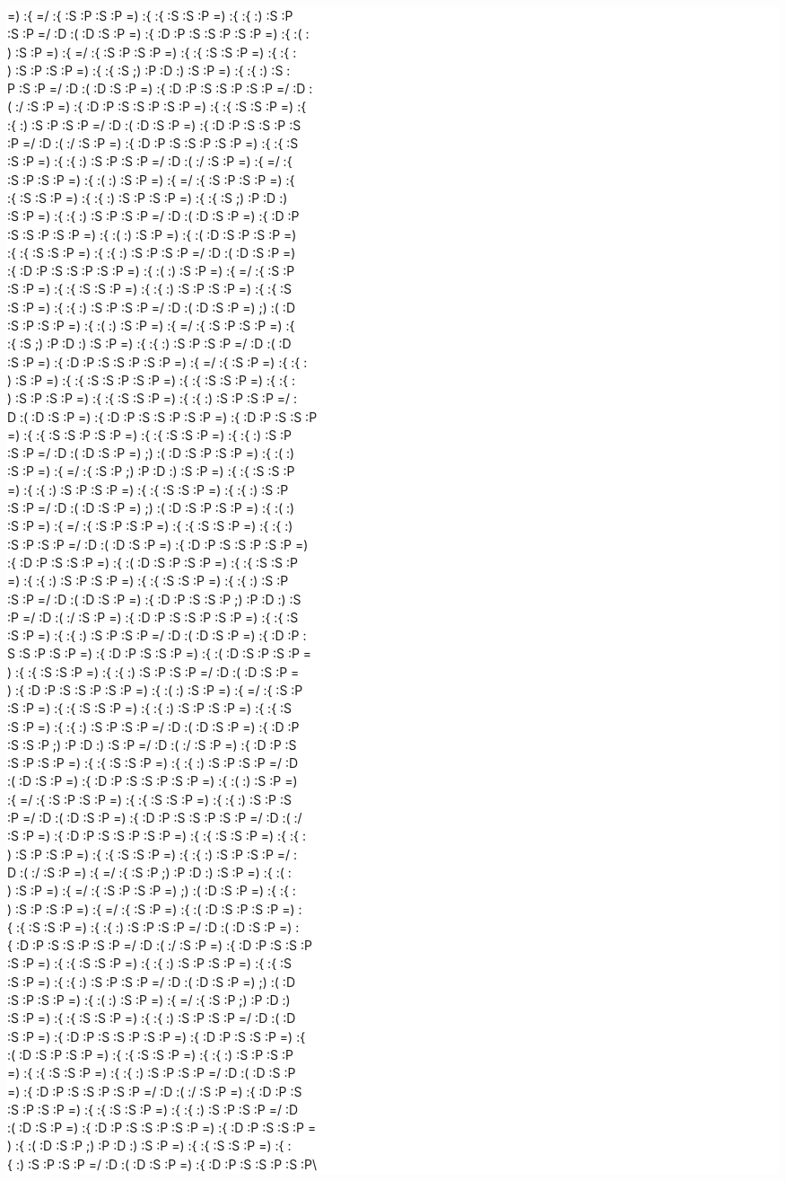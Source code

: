 =) :{  =/ :{  :S :P  :S :P  =) :{  :{ :S  :S :P  =) :{  :{ :)  :S :P  \
:S :P  =/ :D  :( :D  :S :P  =) :{  :D :P :S  :S :P  :S :P  =) :{  :( :\
)  :S :P  =) :{  =/ :{  :S :P  :S :P  =) :{  :{ :S  :S :P  =) :{  :{ :\
)  :S :P  :S :P  =) :{  :{ :S  ;) :P  :D :)  :S :P  =) :{  :{ :)  :S :\
P  :S :P  =/ :D  :( :D  :S :P  =) :{  :D :P :S  :S :P  :S :P  =/ :D  :\
( :/  :S :P  =) :{  :D :P :S  :S :P  :S :P  =) :{  :{ :S  :S :P  =) :{\
  :{ :)  :S :P  :S :P  =/ :D  :( :D  :S :P  =) :{  :D :P :S  :S :P  :S\
 :P  =/ :D  :( :/  :S :P  =) :{  :D :P :S  :S :P  :S :P  =) :{  :{ :S \
 :S :P  =) :{  :{ :)  :S :P  :S :P  =/ :D  :( :/  :S :P  =) :{  =/ :{ \
 :S :P  :S :P  =) :{  :( :)  :S :P  =) :{  =/ :{  :S :P  :S :P  =) :{ \
 :{ :S  :S :P  =) :{  :{ :)  :S :P  :S :P  =) :{  :{ :S  ;) :P  :D :) \
 :S :P  =) :{  :{ :)  :S :P  :S :P  =/ :D  :( :D  :S :P  =) :{  :D :P \
:S  :S :P  :S :P  =) :{  :( :)  :S :P  =) :{  :( :D  :S :P  :S :P  =) \
:{  :{ :S  :S :P  =) :{  :{ :)  :S :P  :S :P  =/ :D  :( :D  :S :P  =) \
:{  :D :P :S  :S :P  :S :P  =) :{  :( :)  :S :P  =) :{  =/ :{  :S :P  \
:S :P  =) :{  :{ :S  :S :P  =) :{  :{ :)  :S :P  :S :P  =) :{  :{ :S  \
:S :P  =) :{  :{ :)  :S :P  :S :P  =/ :D  :( :D  :S :P  =) ;)  :( :D  \
:S :P  :S :P  =) :{  :( :)  :S :P  =) :{  =/ :{  :S :P  :S :P  =) :{  \
:{ :S  ;) :P  :D :)  :S :P  =) :{  :{ :)  :S :P  :S :P  =/ :D  :( :D  \
:S :P  =) :{  :D :P :S  :S :P  :S :P  =) :{  =/ :{  :S :P  =) :{  :{ :\
)  :S :P  =) :{  :{ :S  :S :P  :S :P  =) :{  :{ :S  :S :P  =) :{  :{ :\
)  :S :P  :S :P  =) :{  :{ :S  :S :P  =) :{  :{ :)  :S :P  :S :P  =/ :\
D  :( :D  :S :P  =) :{  :D :P :S  :S :P  :S :P  =) :{  :D :P :S  :S :P\
  =) :{  :{ :S  :S :P  :S :P  =) :{  :{ :S  :S :P  =) :{  :{ :)  :S :P\
  :S :P  =/ :D  :( :D  :S :P  =) ;)  :( :D  :S :P  :S :P  =) :{  :( :)\
  :S :P  =) :{  =/ :{  :S :P  ;) :P  :D :)  :S :P  =) :{  :{ :S  :S :P\
  =) :{  :{ :)  :S :P  :S :P  =) :{  :{ :S  :S :P  =) :{  :{ :)  :S :P\
  :S :P  =/ :D  :( :D  :S :P  =) ;)  :( :D  :S :P  :S :P  =) :{  :( :)\
  :S :P  =) :{  =/ :{  :S :P  :S :P  =) :{  :{ :S  :S :P  =) :{  :{ :)\
  :S :P  :S :P  =/ :D  :( :D  :S :P  =) :{  :D :P :S  :S :P  :S :P  =)\
 :{  :D :P :S  :S :P  =) :{  :( :D  :S :P  :S :P  =) :{  :{ :S  :S :P \
 =) :{  :{ :)  :S :P  :S :P  =) :{  :{ :S  :S :P  =) :{  :{ :)  :S :P \
 :S :P  =/ :D  :( :D  :S :P  =) :{  :D :P :S  :S :P  ;) :P  :D :)  :S \
:P  =/ :D  :( :/  :S :P  =) :{  :D :P :S  :S :P  :S :P  =) :{  :{ :S  \
:S :P  =) :{  :{ :)  :S :P  :S :P  =/ :D  :( :D  :S :P  =) :{  :D :P :\
S  :S :P  :S :P  =) :{  :D :P :S  :S :P  =) :{  :( :D  :S :P  :S :P  =\
) :{  :{ :S  :S :P  =) :{  :{ :)  :S :P  :S :P  =/ :D  :( :D  :S :P  =\
) :{  :D :P :S  :S :P  :S :P  =) :{  :( :)  :S :P  =) :{  =/ :{  :S :P\
  :S :P  =) :{  :{ :S  :S :P  =) :{  :{ :)  :S :P  :S :P  =) :{  :{ :S\
  :S :P  =) :{  :{ :)  :S :P  :S :P  =/ :D  :( :D  :S :P  =) :{  :D :P\
 :S  :S :P  ;) :P  :D :)  :S :P  =/ :D  :( :/  :S :P  =) :{  :D :P :S \
 :S :P  :S :P  =) :{  :{ :S  :S :P  =) :{  :{ :)  :S :P  :S :P  =/ :D \
 :( :D  :S :P  =) :{  :D :P :S  :S :P  :S :P  =) :{  :( :)  :S :P  =) \
:{  =/ :{  :S :P  :S :P  =) :{  :{ :S  :S :P  =) :{  :{ :)  :S :P  :S \
:P  =/ :D  :( :D  :S :P  =) :{  :D :P :S  :S :P  :S :P  =/ :D  :( :/  \
:S :P  =) :{  :D :P :S  :S :P  :S :P  =) :{  :{ :S  :S :P  =) :{  :{ :\
)  :S :P  :S :P  =) :{  :{ :S  :S :P  =) :{  :{ :)  :S :P  :S :P  =/ :\
D  :( :/  :S :P  =) :{  =/ :{  :S :P  ;) :P  :D :)  :S :P  =) :{  :( :\
)  :S :P  =) :{  =/ :{  :S :P  :S :P  =) ;)  :( :D  :S :P  =) :{  :{ :\
)  :S :P  :S :P  =) :{  =/ :{  :S :P  =) :{  :( :D  :S :P  :S :P  =) :\
{  :{ :S  :S :P  =) :{  :{ :)  :S :P  :S :P  =/ :D  :( :D  :S :P  =) :\
{  :D :P :S  :S :P  :S :P  =/ :D  :( :/  :S :P  =) :{  :D :P :S  :S :P\
  :S :P  =) :{  :{ :S  :S :P  =) :{  :{ :)  :S :P  :S :P  =) :{  :{ :S\
  :S :P  =) :{  :{ :)  :S :P  :S :P  =/ :D  :( :D  :S :P  =) ;)  :( :D\
  :S :P  :S :P  =) :{  :( :)  :S :P  =) :{  =/ :{  :S :P  ;) :P  :D :)\
  :S :P  =) :{  :{ :S  :S :P  =) :{  :{ :)  :S :P  :S :P  =/ :D  :( :D\
  :S :P  =) :{  :D :P :S  :S :P  :S :P  =) :{  :D :P :S  :S :P  =) :{ \
 :( :D  :S :P  :S :P  =) :{  :{ :S  :S :P  =) :{  :{ :)  :S :P  :S :P \
 =) :{  :{ :S  :S :P  =) :{  :{ :)  :S :P  :S :P  =/ :D  :( :D  :S :P \
 =) :{  :D :P :S  :S :P  :S :P  =/ :D  :( :/  :S :P  =) :{  :D :P :S  \
:S :P  :S :P  =) :{  :{ :S  :S :P  =) :{  :{ :)  :S :P  :S :P  =/ :D  \
:( :D  :S :P  =) :{  :D :P :S  :S :P  :S :P  =) :{  :D :P :S  :S :P  =\
) :{  :( :D  :S :P  ;) :P  :D :)  :S :P  =) :{  :{ :S  :S :P  =) :{  :\
{ :)  :S :P  :S :P  =/ :D  :( :D  :S :P  =) :{  :D :P :S  :S :P  :S :P\